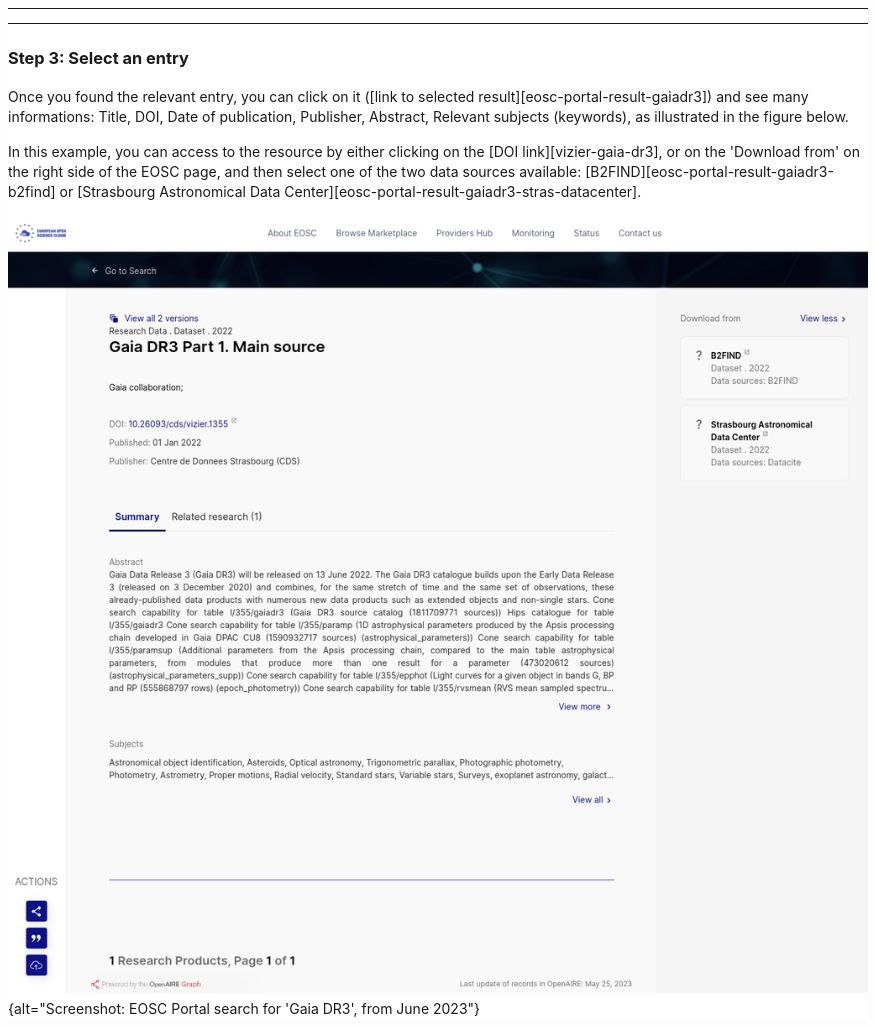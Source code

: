 




---

---

### Step 3: Select an entry

Once you found the relevant entry, you can click on it ([link to selected result][eosc-portal-result-gaiadr3]) and see many informations: Title, DOI, Date of publication, Publisher, Abstract, Relevant subjects (keywords), as illustrated in the figure below.

In this example, you can access to the resource by either clicking on the [DOI link][vizier-gaia-dr3], or on the 'Download from' on the right side of the EOSC page, and then select one of the two data sources available: [B2FIND][eosc-portal-result-gaiadr3-b2find] or [Strasbourg Astronomical Data Center][eosc-portal-result-gaiadr3-stras-datacenter].


![Figure: Searching for 'Gaia DR3' on EOSC Portal -- result (screenshot)](https://raw.githubusercontent.com/cds-astro/a-FAIR-journey-for-astronomical-data/main/episodes/images/eosc_portal_june23/case_study__gaia_dr3__step3_result.png){alt="Screenshot: EOSC Portal search for 'Gaia DR3', from June 2023"}
